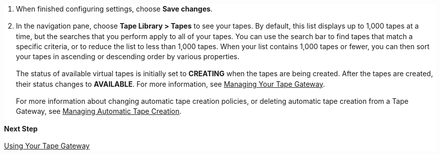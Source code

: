 1. When finished configuring settings, choose **Save changes**\.

1. In the navigation pane, choose **Tape Library > Tapes** to see your tapes\. By default, this list displays up to 1,000 tapes at a time, but the searches that you perform apply to all of your tapes\. You can use the search bar to find tapes that match a specific criteria, or to reduce the list to less than 1,000 tapes\. When your list contains 1,000 tapes or fewer, you can then sort your tapes in ascending or descending order by various properties\.

   The status of available virtual tapes is initially set to **CREATING** when the tapes are being created\. After the tapes are created, their status changes to **AVAILABLE**\. For more information, see [Managing Your Tape Gateway](managing-gateway-vtl.md)\.

   For more information about changing automatic tape creation policies, or deleting automatic tape creation from a Tape Gateway, see [Managing Automatic Tape Creation](managing-automatic-tape-creation.md)\.

**Next Step**

[Using Your Tape Gateway](https://docs.aws.amazon.com/storagegateway/latest/tgw/GettingStarted-create-tape-gateway.html)
